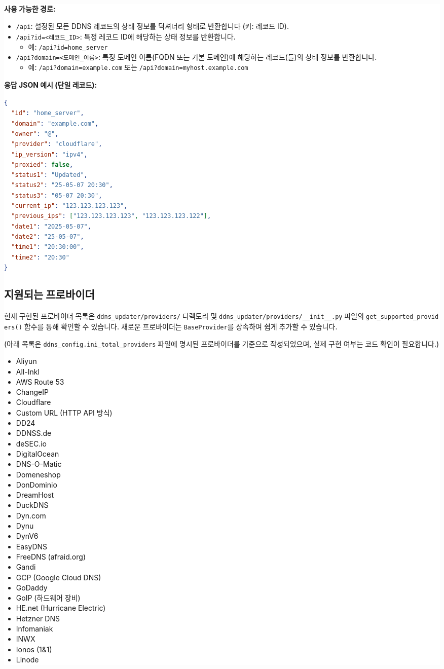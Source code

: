**사용 가능한 경로:**

*   `/api`: 설정된 모든 DDNS 레코드의 상태 정보를 딕셔너리 형태로 반환합니다 (키: 레코드 ID).
*   `/api?id=<레코드_ID>`: 특정 레코드 ID에 해당하는 상태 정보를 반환합니다.
    *   예: `/api?id=home_server`
*   `/api?domain=<도메인_이름>`: 특정 도메인 이름(FQDN 또는 기본 도메인)에 해당하는 레코드(들)의 상태 정보를 반환합니다.
    *   예: `/api?domain=example.com` 또는 `/api?domain=myhost.example.com`

**응답 JSON 예시 (단일 레코드):**
```json
{
  "id": "home_server",
  "domain": "example.com",
  "owner": "@",
  "provider": "cloudflare",
  "ip_version": "ipv4",
  "proxied": false,
  "status1": "Updated",
  "status2": "25-05-07 20:30",
  "status3": "05-07 20:30",
  "current_ip": "123.123.123.123",
  "previous_ips": ["123.123.123.123", "123.123.123.122"],
  "date1": "2025-05-07",
  "date2": "25-05-07",
  "time1": "20:30:00",
  "time2": "20:30"
}
```

## 지원되는 프로바이더

현재 구현된 프로바이더 목록은 `ddns_updater/providers/` 디렉토리 및 `ddns_updater/providers/__init__.py` 파일의 `get_supported_providers()` 함수를 통해 확인할 수 있습니다. 새로운 프로바이더는 `BaseProvider`를 상속하여 쉽게 추가할 수 있습니다.

(아래 목록은 `ddns_config.ini_total_providers` 파일에 명시된 프로바이더를 기준으로 작성되었으며, 실제 구현 여부는 코드 확인이 필요합니다.)
*   Aliyun
*   All-Inkl
*   AWS Route 53
*   ChangeIP
*   Cloudflare
*   Custom URL (HTTP API 방식)
*   DD24
*   DDNSS.de
*   deSEC.io
*   DigitalOcean
*   DNS-O-Matic
*   Domeneshop
*   DonDominio
*   DreamHost
*   DuckDNS
*   Dyn.com
*   Dynu
*   DynV6
*   EasyDNS
*   FreeDNS (afraid.org)
*   Gandi
*   GCP (Google Cloud DNS)
*   GoDaddy
*   GoIP (하드웨어 장비)
*   HE.net (Hurricane Electric)
*   Hetzner DNS
*   Infomaniak
*   INWX
*   Ionos (1&1)
*   Linode